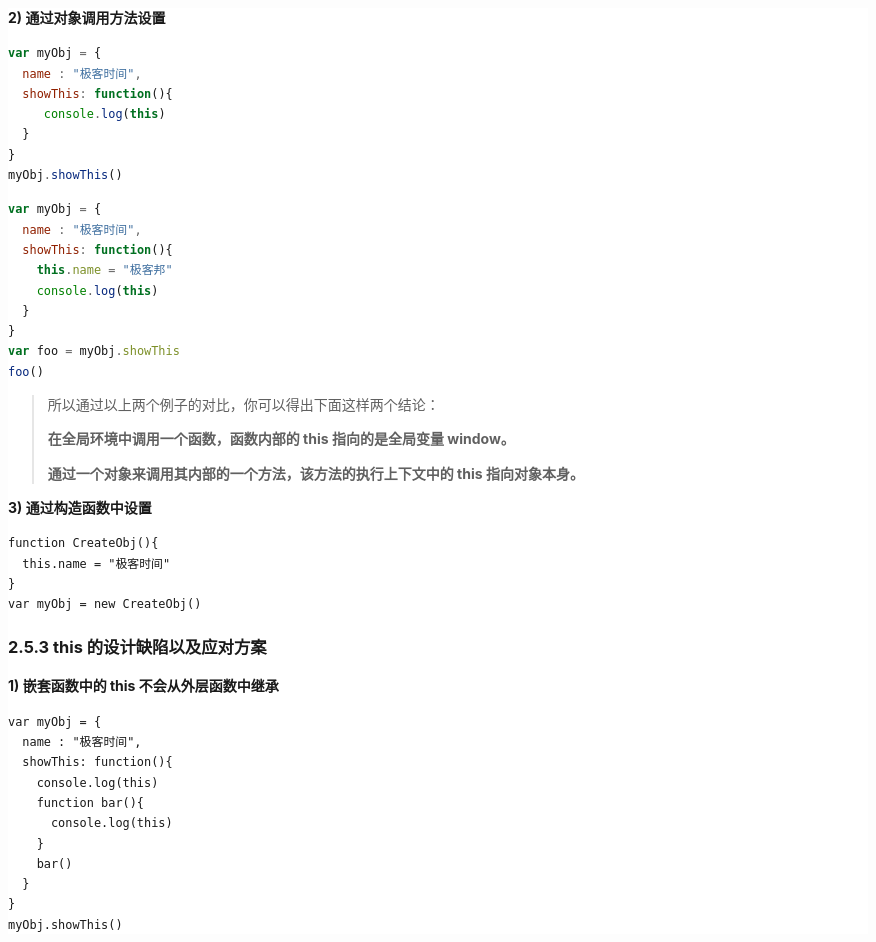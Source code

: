 **2) 通过对象调用方法设置**

```js
var myObj = {
  name : "极客时间", 
  showThis: function(){
     console.log(this)
  }
}
myObj.showThis()
```

```js
var myObj = {
  name : "极客时间",
  showThis: function(){
    this.name = "极客邦"
    console.log(this)
  }
}
var foo = myObj.showThis
foo()
```

> 所以通过以上两个例子的对比，你可以得出下面这样两个结论：
>
> **在全局环境中调用一个函数，函数内部的 this 指向的是全局变量 window。**
>
> **通过一个对象来调用其内部的一个方法，该方法的执行上下文中的 this 指向对象本身。**

**3) 通过构造函数中设置**

```JS
function CreateObj(){
  this.name = "极客时间"
}
var myObj = new CreateObj()
```

### **2.5.3 this 的设计缺陷以及应对方案**

**1) 嵌套函数中的 this 不会从外层函数中继承**

```JS
var myObj = {
  name : "极客时间", 
  showThis: function(){
    console.log(this)
    function bar(){
      console.log(this)
    }
    bar()
  }
}
myObj.showThis()
```
